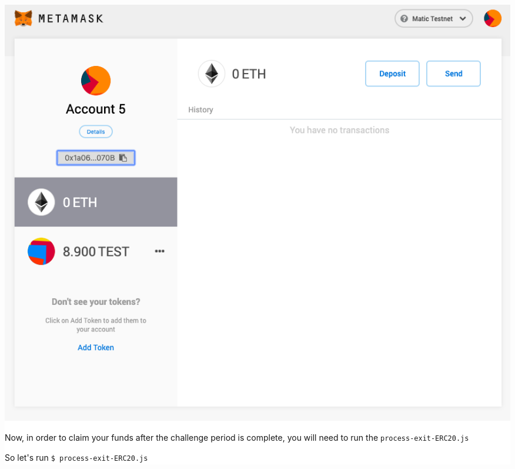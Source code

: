 ![Arch](maticjstutorial-images/confirm-withdraw-balance-update.png)

Now, in order to claim your funds after the challenge period is complete, you will need to run the `process-exit-ERC20.js`

So let's run `$ process-exit-ERC20.js`
